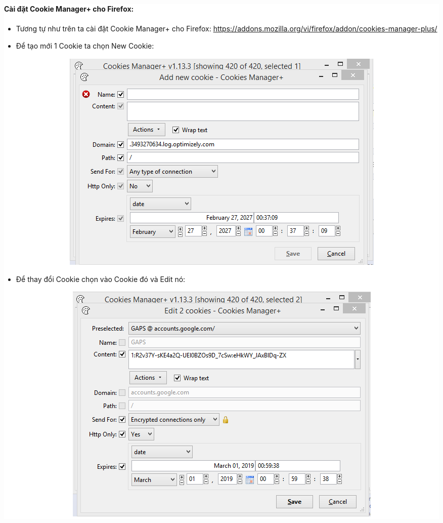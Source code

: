 
#### Cài đặt Cookie Manager+ cho Firefox:

- Tương tự như trên ta cài đặt Cookie Manager+ cho Firefox: https://addons.mozilla.org/vi/firefox/addon/cookies-manager-plus/

- Để tạo mới 1 Cookie ta chọn New Cookie:

<p align="center"><img src="https://github.com/TrinhTu/web_developer/blob/master/Task20_User_Agent_And_Cookie/image/17.png"/></p>

- Để thay đổi Cookie chọn vào Cookie đó và Edit nó:

<p align="center"><img src="https://github.com/TrinhTu/web_developer/blob/master/Task20_User_Agent_And_Cookie/image/18.png"/></p>
